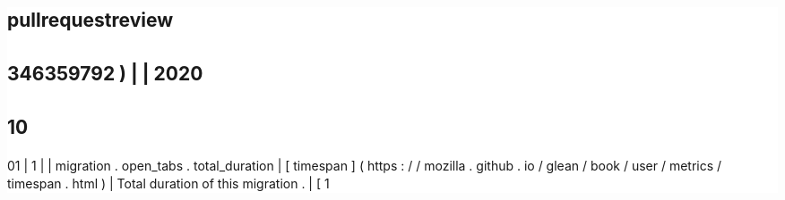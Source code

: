 #
pullrequestreview
-
346359792
)
|
|
2020
-
10
-
01
|
1
|
|
migration
.
open_tabs
.
total_duration
|
[
timespan
]
(
https
:
/
/
mozilla
.
github
.
io
/
glean
/
book
/
user
/
metrics
/
timespan
.
html
)
|
Total
duration
of
this
migration
.
|
[
1